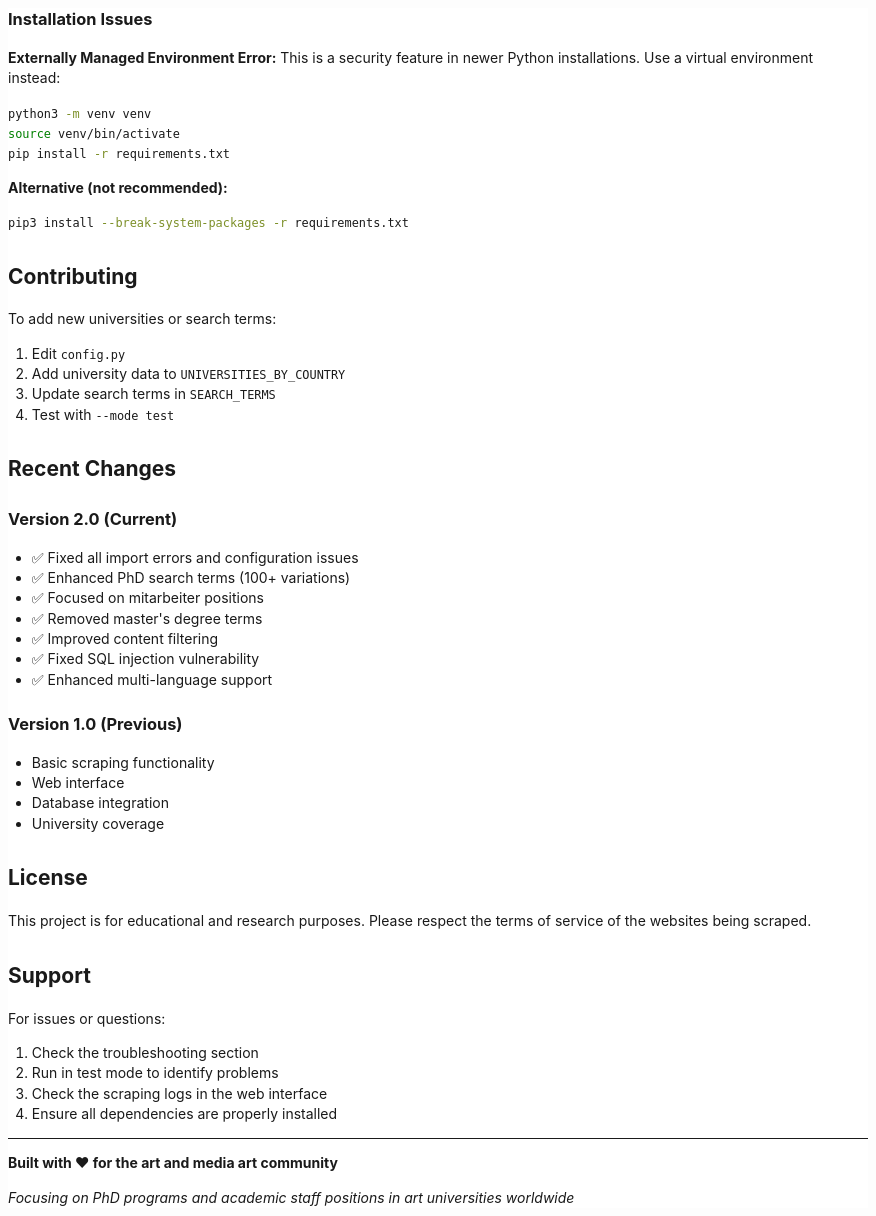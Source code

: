 ### Installation Issues

**Externally Managed Environment Error:**
This is a security feature in newer Python installations. Use a virtual environment instead:
```bash
python3 -m venv venv
source venv/bin/activate
pip install -r requirements.txt
```

**Alternative (not recommended):**
```bash
pip3 install --break-system-packages -r requirements.txt
```

## Contributing

To add new universities or search terms:
1. Edit `config.py`
2. Add university data to `UNIVERSITIES_BY_COUNTRY`
3. Update search terms in `SEARCH_TERMS`
4. Test with `--mode test`

## Recent Changes

### Version 2.0 (Current)
- ✅ Fixed all import errors and configuration issues
- ✅ Enhanced PhD search terms (100+ variations)
- ✅ Focused on mitarbeiter positions
- ✅ Removed master's degree terms
- ✅ Improved content filtering
- ✅ Fixed SQL injection vulnerability
- ✅ Enhanced multi-language support

### Version 1.0 (Previous)
- Basic scraping functionality
- Web interface
- Database integration
- University coverage

## License

This project is for educational and research purposes. Please respect the terms of service of the websites being scraped.

## Support

For issues or questions:
1. Check the troubleshooting section
2. Run in test mode to identify problems
3. Check the scraping logs in the web interface
4. Ensure all dependencies are properly installed

---

**Built with ❤️ for the art and media art community**

*Focusing on PhD programs and academic staff positions in art universities worldwide*
